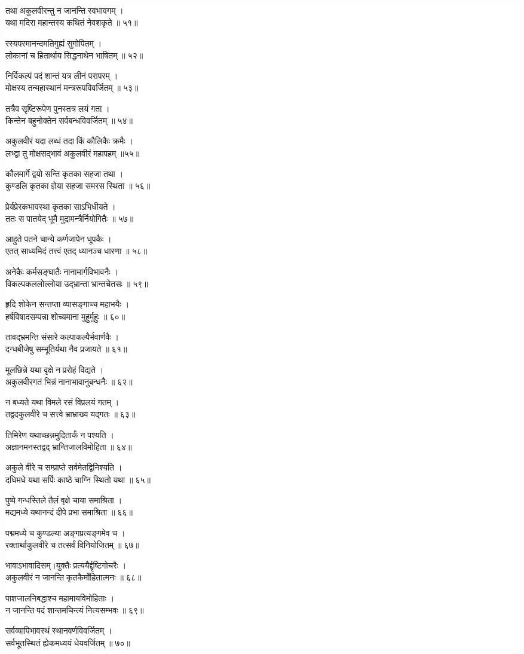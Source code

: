 तथा अकुलवीरन्तु न जानन्ति स्वभावगम् ।  
यथा मदिरा महान्तस्य कथितं नेवशकृते ॥ ५१॥  
  
रस्यपरमानन्दमतिगुह्यं सुगोपितम् ।  
लोकानां च हितार्थाय सिद्धनाथेन भाषितम् ॥ ५२॥  
  
निर्विकल्पं पदं शान्तं यत्र लीनं परापरम् ।  
मोक्षस्य तन्महास्थानं मन्त्ररूपविवर्जितम् ॥ ५३॥  
  
तत्रैव सृष्टिरूपेण पुनस्तत्र लयं गता ।  
किन्तेन बहुनोक्तेन सर्वबन्धविवर्जितम् ॥ ५४॥  
  
अकुलवीरं यदा लब्धं तदा किं कौलिकैः क्रमैः ।  
लभ्द्वा तु मोक्षसद्भावं अकुलवीरं महापहम् ॥५५॥  
  
कौलमार्गे द्वयो सन्ति कृतका सहजा तथा ।  
कुण्डलि कृतका ज्ञेया सहजा समरस स्थिता ॥ ५६॥  
  
प्रेर्यप्रेरकभावस्था कृतका साऽभिधीयते ।  
ततः स पातयेद् भूमै मुद्रामन्त्रैर्नियोगितैः ॥ ५७॥  
  
आहुते पतने चान्ये कर्णजापेन धूपकैः ।  
एतत् साध्यमिदं तत्त्वं एतद् ध्यानञ्च धारणा ॥ ५८॥  
  
अनेकैः कर्मसङ्घातैः नानामार्गविभावनैः ।  
विकल्पकललोल्लोया उद्भ्रान्ता भ्रान्तचेतसः ॥ ५९॥  
  
हृदि शोकेन सन्तप्ता व्यासङ्गाच्च महाभयैः ।  
हर्षविषादसम्पन्ना शोच्यमाना मुहुर्मुहुः ॥ ६०॥  
  
तावद्भ्रमन्ति संसारे कल्पाकल्पैर्भवार्णवैः ।  
दग्धबीजेषु सम्भूतिर्यथा नैव प्रजायते ॥ ६१॥  
  
मूलछिन्ने यथा वृक्षे न प्ररोहं विद्यते ।  
अकुलवीरगतं भिन्नं नानाभावानुबन्धनैः ॥ ६२॥  
  
न बध्यते यथा विमले रसं विप्रलयं गतम् ।  
तद्वदकुलवीरे च सत्त्वे भ्राभ्राख्य यद्गतः ॥ ६३॥  
  
तिमिरेण यथाच्छन्नमुदितार्कं न पश्यति ।  
अज्ञानमनस्तद्वद् भ्रान्तिजालविमोहिता ॥ ६४॥  
  
अकुले वीरे च सम्प्राप्ते सर्वमेतद्विनिश्यति ।  
दधिमधे यथा सर्पिः काष्ठे चाग्नि स्थितो यथा ॥ ६५॥  
  
पुष्पे गन्धस्तिले तैलं वृक्षे चाया समाश्रिता ।  
मद्यमध्ये यथानन्दं दीपे प्रभा समाश्रिता ॥ ६६॥  
  
पद्ममध्ये च कुण्डल्या अङ्गप्रत्यङ्गमेव च ।  
रक्तार्थाकुलवीरे च तत्सर्वं विनियोजितम् ॥ ६७॥  
  
भावाऽभावादिसम्।युक्तैः प्रत्ययैर्द्दृष्टिगोचरैः ।  
अकुलवीरं न जानन्ति कृतकैर्मोहितात्मनः ॥ ६८॥  
  
पाशजालनिबद्धाश्च महामायविमोहिताः ।  
न जानन्ति पदं शान्तमचिन्त्यं नित्यसम्भवः ॥ ६९॥  
  
सर्वव्यापिभावस्थं स्थानवर्णविवर्जितम् ।  
सर्वभूतस्थितं ह्येकमध्ययं धेयवर्जितम् ॥ ७०॥  
  